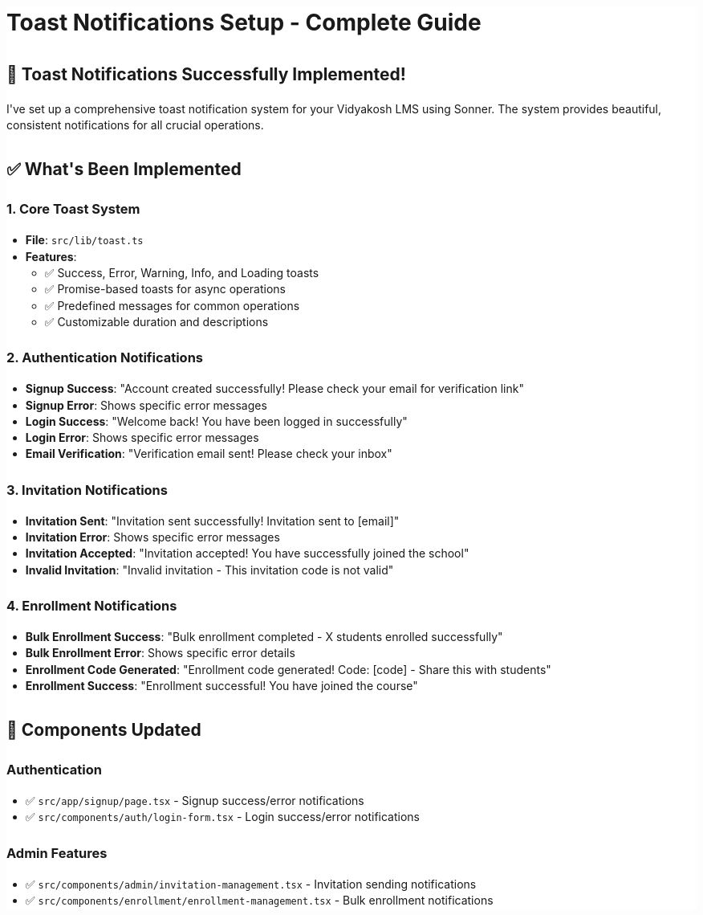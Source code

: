 # Toast Notifications Setup - Complete Guide

## 🎉 **Toast Notifications Successfully Implemented!**

I've set up a comprehensive toast notification system for your Vidyakosh LMS using Sonner. The system provides beautiful, consistent notifications for all crucial operations.

## ✅ **What's Been Implemented**

### **1. Core Toast System**
- **File**: `src/lib/toast.ts`
- **Features**:
  - ✅ Success, Error, Warning, Info, and Loading toasts
  - ✅ Promise-based toasts for async operations
  - ✅ Predefined messages for common operations
  - ✅ Customizable duration and descriptions

### **2. Authentication Notifications**
- **Signup Success**: "Account created successfully! Please check your email for verification link"
- **Signup Error**: Shows specific error messages
- **Login Success**: "Welcome back! You have been logged in successfully"
- **Login Error**: Shows specific error messages
- **Email Verification**: "Verification email sent! Please check your inbox"

### **3. Invitation Notifications**
- **Invitation Sent**: "Invitation sent successfully! Invitation sent to [email]"
- **Invitation Error**: Shows specific error messages
- **Invitation Accepted**: "Invitation accepted! You have successfully joined the school"
- **Invalid Invitation**: "Invalid invitation - This invitation code is not valid"

### **4. Enrollment Notifications**
- **Bulk Enrollment Success**: "Bulk enrollment completed - X students enrolled successfully"
- **Bulk Enrollment Error**: Shows specific error details
- **Enrollment Code Generated**: "Enrollment code generated! Code: [code] - Share this with students"
- **Enrollment Success**: "Enrollment successful! You have joined the course"

## 🎯 **Components Updated**

### **Authentication**
- ✅ `src/app/signup/page.tsx` - Signup success/error notifications
- ✅ `src/components/auth/login-form.tsx` - Login success/error notifications

### **Admin Features**
- ✅ `src/components/admin/invitation-management.tsx` - Invitation sending notifications
- ✅ `src/components/enrollment/enrollment-management.tsx` - Bulk enrollment notifications
